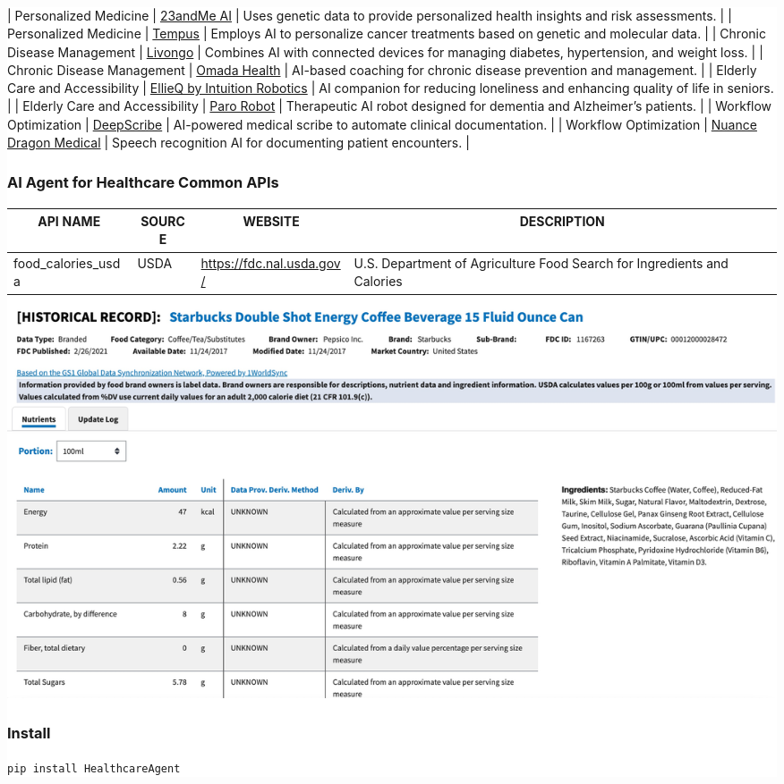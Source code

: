 |  Personalized Medicine  |  [23andMe AI](https://therapeutics.23andme.com/our-platform/) |  Uses genetic data to provide personalized health insights and risk assessments. | 
|  Personalized Medicine  |  [Tempus](https://www.tempus.com/) |  Employs AI to personalize cancer treatments based on genetic and molecular data. | 
|  Chronic Disease Management  |  [Livongo](https://www.livongo.com/) |  Combines AI with connected devices for managing diabetes, hypertension, and weight loss. | 
|  Chronic Disease Management  |  [Omada Health](https://www.omadahealth.com/) |  AI-based coaching for chronic disease prevention and management. | 
|  Elderly Care and Accessibility |  [EllieQ by Intuition Robotics](https://elliq.com/) |  AI companion for reducing loneliness and enhancing quality of life in seniors. | 
|  Elderly Care and Accessibility |  [Paro Robot](https://www.parorobots.com/) | Therapeutic AI robot designed for dementia and Alzheimer’s patients. | 
|  Workflow Optimization |  [DeepScribe](https://www.deepscribe.ai/) | AI-powered medical scribe to automate clinical documentation. | 
|  Workflow Optimization |  [Nuance Dragon Medical](https://www.nuance.com/healthcare/dragon-ai-clinical-solutions.html) | Speech recognition AI for documenting patient encounters. | 


### AI Agent for Healthcare Common APIs

|  API NAME  | SOURCE | WEBSITE |DESCRIPTION  |
|  ----  | ----  | ----  | ---- |
|  food_calories_usda  | USDA | https://fdc.nal.usda.gov/ |U.S. Department of Agriculture Food Search for Ingredients and Calories |


![USDA Food Ingredients and Energies](https://raw.githubusercontent.com/AI-Hub-Admin/HealthcareAgent/refs/heads/main/doc/usda_demo.jpg?raw=true)


### Install
```
pip install HealthcareAgent
```
